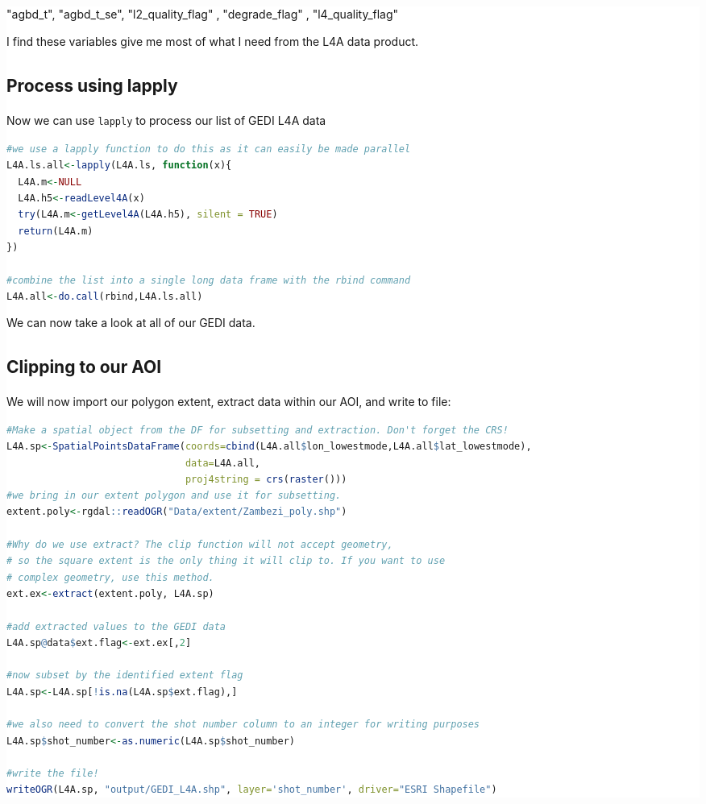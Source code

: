  "agbd_t",
 "agbd_t_se",
 "l2_quality_flag" ,
 "degrade_flag" ,
 "l4_quality_flag"

I find these variables give me most of what I need from the L4A data product.

## Process using lapply

Now we can use `lapply` to process our list of GEDI L4A data

``` r
#we use a lapply function to do this as it can easily be made parallel
L4A.ls.all<-lapply(L4A.ls, function(x){
  L4A.m<-NULL
  L4A.h5<-readLevel4A(x)
  try(L4A.m<-getLevel4A(L4A.h5), silent = TRUE)
  return(L4A.m)
})

#combine the list into a single long data frame with the rbind command
L4A.all<-do.call(rbind,L4A.ls.all)
```

We can now take a look at all of our GEDI data.

## Clipping to our AOI

We will now import our polygon extent, extract data within our AOI, and write to file:

``` r
#Make a spatial object from the DF for subsetting and extraction. Don't forget the CRS!
L4A.sp<-SpatialPointsDataFrame(coords=cbind(L4A.all$lon_lowestmode,L4A.all$lat_lowestmode),
                               data=L4A.all,
                               proj4string = crs(raster()))
#we bring in our extent polygon and use it for subsetting.
extent.poly<-rgdal::readOGR("Data/extent/Zambezi_poly.shp")

#Why do we use extract? The clip function will not accept geometry, 
# so the square extent is the only thing it will clip to. If you want to use 
# complex geometry, use this method.
ext.ex<-extract(extent.poly, L4A.sp)

#add extracted values to the GEDI data
L4A.sp@data$ext.flag<-ext.ex[,2]

#now subset by the identified extent flag
L4A.sp<-L4A.sp[!is.na(L4A.sp$ext.flag),]

#we also need to convert the shot number column to an integer for writing purposes
L4A.sp$shot_number<-as.numeric(L4A.sp$shot_number)

#write the file!
writeOGR(L4A.sp, "output/GEDI_L4A.shp", layer='shot_number', driver="ESRI Shapefile")
```
